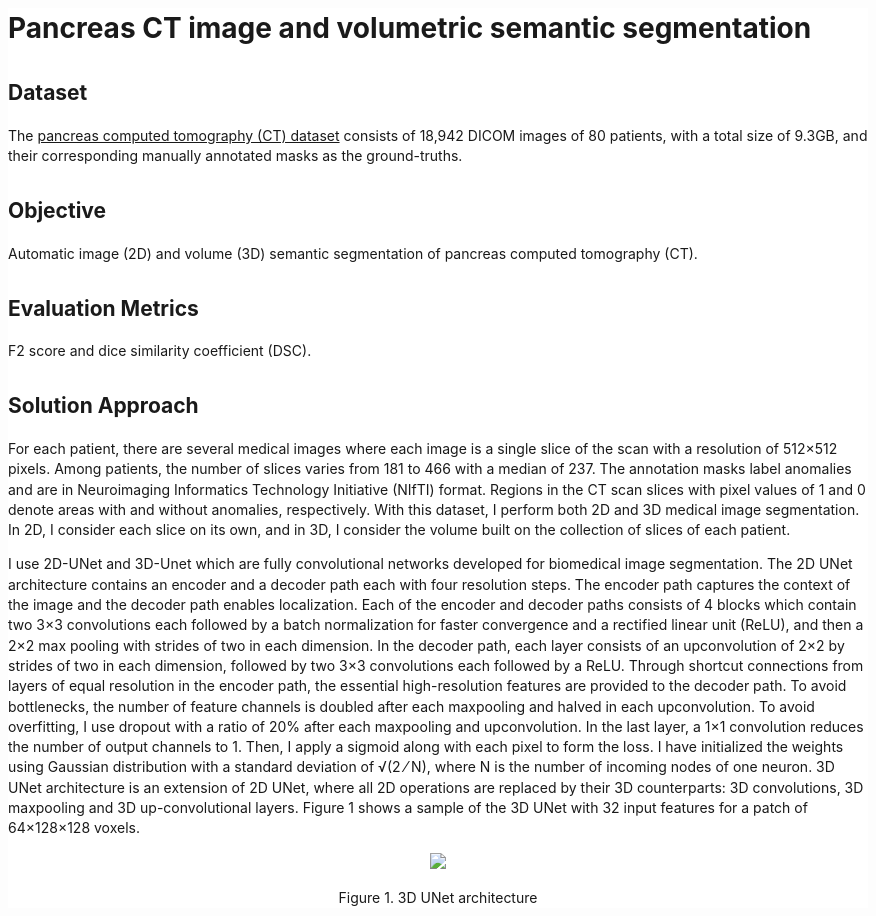 # Pancreas CT image and volumetric semantic segmentation


## Dataset
The [pancreas computed tomography (CT) dataset](https://doi.org/10.7937/K9/TCIA.2016.tNB1kqBU) consists of 18,942 DICOM images of 80 patients, with a total size of 9.3GB, and their corresponding manually annotated masks as the ground-truths. 

## Objective 

Automatic image (2D) and volume (3D) semantic segmentation of pancreas computed tomography (CT).

## Evaluation Metrics
F2 score and dice similarity coefficient (DSC).

## Solution Approach
For each patient, there are several medical images where each image is a single slice of the scan with a resolution of 512×512 pixels. Among patients, the number of slices varies from 181 to 466 with a median of 237. The annotation masks label anomalies and are in Neuroimaging Informatics Technology Initiative (NIfTI) format. Regions in the CT scan slices with pixel values of 1 and 0 denote areas with and without anomalies, respectively. With this dataset, I perform both 2D and 3D medical image segmentation. In 2D, I consider each slice on its own, and in 3D, I consider the volume built on the collection of slices of each patient.

I use 2D-UNet and 3D-Unet which are fully convolutional networks developed for biomedical image segmentation. The 2D UNet architecture contains an encoder and a decoder path each with four resolution steps. The encoder path captures the context of the image and the decoder path enables localization. Each of the encoder and decoder paths consists of 4 blocks which contain two 3×3 convolutions each followed by a batch normalization for faster convergence and a rectified linear unit (ReLU), and then a 2×2 max pooling with strides of two in each dimension. In the decoder path, each layer consists of an upconvolution of 2×2 by strides of two in each dimension, followed by two 3×3 convolutions each followed by a ReLU. Through shortcut connections from layers of equal resolution in the encoder path, the essential high-resolution features are provided to the decoder path. To avoid bottlenecks, the number of feature channels is doubled after each maxpooling and halved in each upconvolution. To avoid overfitting, I use dropout with a ratio of 20% after each maxpooling and upconvolution. In the last layer, a 1×1 convolution reduces the number of output channels to 1. Then, I apply a sigmoid along with each pixel to form the loss. I have initialized the weights using Gaussian distribution with a standard deviation of √(2 ⁄ N), where N is the number of incoming nodes of one neuron. 
3D UNet architecture is an extension of 2D UNet, where all 2D operations are replaced by their 3D counterparts: 3D convolutions, 3D maxpooling and 3D up-convolutional layers. Figure 1 shows a sample of the 3D UNet with 32 input features for a patch of 64×128×128 voxels.


<p align="center">
<image src= "assets/3D%20UNet.png" width="600"> 
</p>  
<p align="center">               
Figure 1. 3D UNet architecture
</p>
